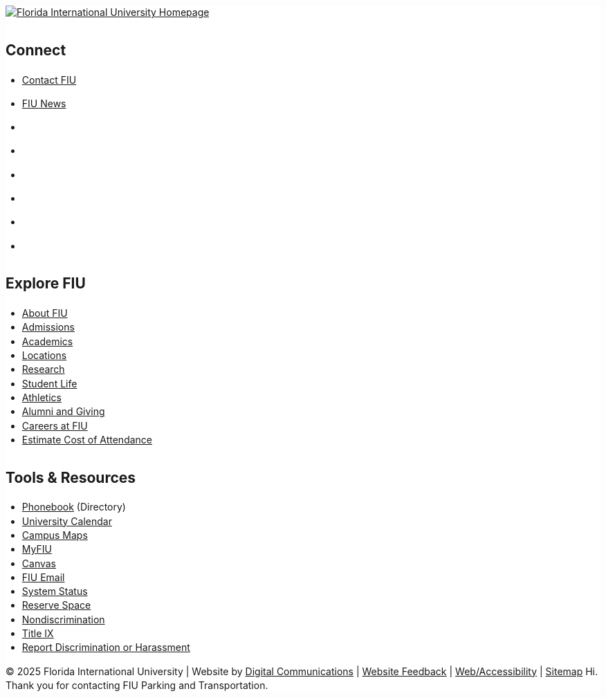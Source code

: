 
[ ![Florida International University Homepage](https://digicdn.fiu.edu/core/_assets/images/footer-logo.svg) ](https://www.fiu.edu/)
## Connect
  * [Contact FIU](https://www.fiu.edu/about/contact-us/index.html)
  * [FIU News](https://news.fiu.edu/)


  * [](https://www.instagram.com/fiuinstagram/)
  * [](https://www.linkedin.com/school/florida-international-university/)
  * [](https://www.facebook.com/floridainternational)
  * [](https://twitter.com/fiu)
  * [](https://www.youtube.com/user/FloridaInternational)
  * [](https://flickr.com/photos/fiu)


## Explore FIU
  * [About FIU](https://www.fiu.edu/about/index.html)
  * [Admissions](https://www.fiu.edu/admissions/index.html)
  * [Academics](https://www.fiu.edu/academics/index.html)
  * [Locations](https://www.fiu.edu/locations/index.html)
  * [Research](https://www.fiu.edu/research/index.html)
  * [Student Life](https://www.fiu.edu/student-life/index.html)
  * [Athletics](https://www.fiu.edu/athletics/index.html)
  * [Alumni and Giving](https://www.fiu.edu/alumni-and-giving/index.html)
  * [Careers at FIU](https://hr.fiu.edu/careers/)
  * [Estimate Cost of Attendance](https://onestop.fiu.edu/finances/estimate-your-costs/)


## Tools & Resources
  * [Phonebook](https://phonebook.fiu.edu) (Directory)
  * [University Calendar](https://calendar.fiu.edu/)
  * [Campus Maps](https://campusmaps.fiu.edu/)
  * [MyFIU](https://my.fiu.edu/)
  * [Canvas](https://canvas.fiu.edu)
  * [FIU Email](http://mail.fiu.edu/)
  * [System Status](https://fiu.service-now.com/sp?id=services_status)
  * [Reserve Space](https://centralreservations.fiu.edu/)
  * [Nondiscrimination](https://ace.fiu.edu/civil-rights/harassment-and-discrimination/)
  * [Title IX](https://ace.fiu.edu/title-ix/)
  * [Report Discrimination or Harassment](https://report.fiu.edu/)


© 2025 Florida International University  | Website by [Digital Communications](https://stratcomm.fiu.edu/digital-print/websites/) | [Website Feedback](https://webforms.fiu.edu/view.php?id=370774&element_5=https://parking.fiu.edu/) | [Web/Accessibility](https://accessibility.fiu.edu/) | [Sitemap](https://parking.fiu.edu/sitemap.html)
Hi. Thank you for contacting FIU Parking and Transportation.
